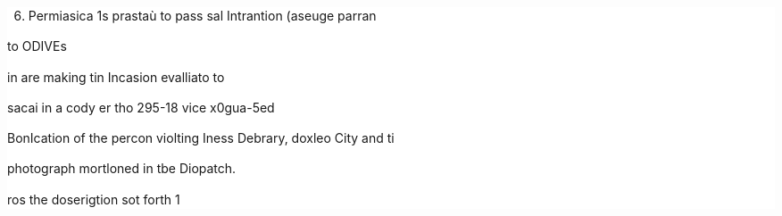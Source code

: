 6. Permiasica 1s prastaù to pass sal Intrantion (aseuge parran

to ODIVEs

in are making tin Incasion evalliato to

sacai in a cody er tho 295-18 vice x0gua-5ed

BonIcation of the percon violting Iness Debrary, doxleo City and ti

photograph mortloned in tbe Diopatch.

ros the doserigtion sot forth 1

